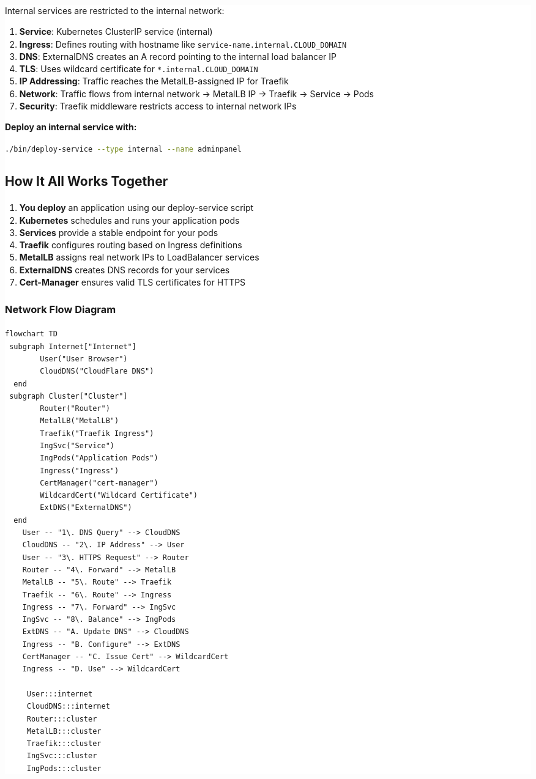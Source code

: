Internal services are restricted to the internal network:

1. **Service**: Kubernetes ClusterIP service (internal)
2. **Ingress**: Defines routing with hostname like `service-name.internal.CLOUD_DOMAIN`
3. **DNS**: ExternalDNS creates an A record pointing to the internal load balancer IP
4. **TLS**: Uses wildcard certificate for `*.internal.CLOUD_DOMAIN`
5. **IP Addressing**: Traffic reaches the MetalLB-assigned IP for Traefik
6. **Network**: Traffic flows from internal network → MetalLB IP → Traefik → Service → Pods
7. **Security**: Traefik middleware restricts access to internal network IPs

**Deploy an internal service with:**

```bash
./bin/deploy-service --type internal --name adminpanel
```

## How It All Works Together

1. **You deploy** an application using our deploy-service script
2. **Kubernetes** schedules and runs your application pods
3. **Services** provide a stable endpoint for your pods
4. **Traefik** configures routing based on Ingress definitions
5. **MetalLB** assigns real network IPs to LoadBalancer services
6. **ExternalDNS** creates DNS records for your services
7. **Cert-Manager** ensures valid TLS certificates for HTTPS

### Network Flow Diagram

```mermaid
flowchart TD
 subgraph Internet["Internet"]
        User("User Browser")
        CloudDNS("CloudFlare DNS")
  end
 subgraph Cluster["Cluster"]
        Router("Router")
        MetalLB("MetalLB")
        Traefik("Traefik Ingress")
        IngSvc("Service")
        IngPods("Application Pods")
        Ingress("Ingress")
        CertManager("cert-manager")
        WildcardCert("Wildcard Certificate")
        ExtDNS("ExternalDNS")
  end
    User -- "1\. DNS Query" --> CloudDNS
    CloudDNS -- "2\. IP Address" --> User
    User -- "3\. HTTPS Request" --> Router
    Router -- "4\. Forward" --> MetalLB
    MetalLB -- "5\. Route" --> Traefik
    Traefik -- "6\. Route" --> Ingress
    Ingress -- "7\. Forward" --> IngSvc
    IngSvc -- "8\. Balance" --> IngPods
    ExtDNS -- "A. Update DNS" --> CloudDNS
    Ingress -- "B. Configure" --> ExtDNS
    CertManager -- "C. Issue Cert" --> WildcardCert
    Ingress -- "D. Use" --> WildcardCert

     User:::internet
     CloudDNS:::internet
     Router:::cluster
     MetalLB:::cluster
     Traefik:::cluster
     IngSvc:::cluster
     IngPods:::cluster
```